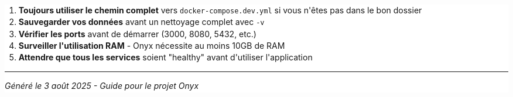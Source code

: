 1. **Toujours utiliser le chemin complet** vers `docker-compose.dev.yml` si vous n'êtes pas dans le bon dossier
2. **Sauvegarder vos données** avant un nettoyage complet avec `-v`
3. **Vérifier les ports** avant de démarrer (3000, 8080, 5432, etc.)
4. **Surveiller l'utilisation RAM** - Onyx nécessite au moins 10GB de RAM
5. **Attendre que tous les services** soient "healthy" avant d'utiliser l'application

---

*Généré le 3 août 2025 - Guide pour le projet Onyx*

